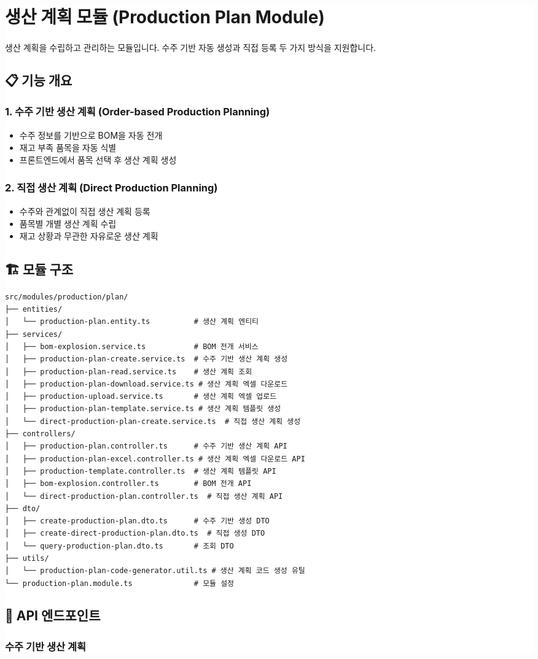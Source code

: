 # 생산 계획 모듈 (Production Plan Module)

생산 계획을 수립하고 관리하는 모듈입니다. 수주 기반 자동 생성과 직접 등록 두 가지 방식을 지원합니다.

## 📋 기능 개요

### 1. 수주 기반 생산 계획 (Order-based Production Planning)
- 수주 정보를 기반으로 BOM을 자동 전개
- 재고 부족 품목을 자동 식별
- 프론트엔드에서 품목 선택 후 생산 계획 생성

### 2. 직접 생산 계획 (Direct Production Planning)
- 수주와 관계없이 직접 생산 계획 등록
- 품목별 개별 생산 계획 수립
- 재고 상황과 무관한 자유로운 생산 계획

## 🏗️ 모듈 구조

```
src/modules/production/plan/
├── entities/
│   └── production-plan.entity.ts          # 생산 계획 엔티티
├── services/
│   ├── bom-explosion.service.ts           # BOM 전개 서비스
│   ├── production-plan-create.service.ts  # 수주 기반 생산 계획 생성
│   ├── production-plan-read.service.ts    # 생산 계획 조회
│   ├── production-plan-download.service.ts # 생산 계획 엑셀 다운로드
│   ├── production-upload.service.ts       # 생산 계획 엑셀 업로드
│   ├── production-plan-template.service.ts # 생산 계획 템플릿 생성
│   └── direct-production-plan-create.service.ts  # 직접 생산 계획 생성
├── controllers/
│   ├── production-plan.controller.ts      # 수주 기반 생산 계획 API
│   ├── production-plan-excel.controller.ts # 생산 계획 엑셀 다운로드 API
│   ├── production-template.controller.ts  # 생산 계획 템플릿 API
│   ├── bom-explosion.controller.ts        # BOM 전개 API
│   └── direct-production-plan.controller.ts  # 직접 생산 계획 API
├── dto/
│   ├── create-production-plan.dto.ts      # 수주 기반 생성 DTO
│   ├── create-direct-production-plan.dto.ts  # 직접 생성 DTO
│   └── query-production-plan.dto.ts       # 조회 DTO
├── utils/
│   └── production-plan-code-generator.util.ts # 생산 계획 코드 생성 유틸
└── production-plan.module.ts              # 모듈 설정
```

## 🚀 API 엔드포인트

### 수주 기반 생산 계획
